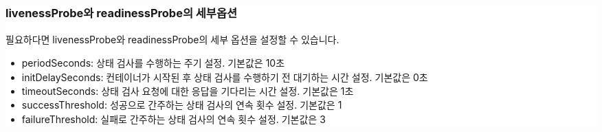 
### livenessProbe와 readinessProbe의 세부옵션
필요하다면 livenessProbe와 readinessProbe의 세부 옵션을 설정할 수 있습니다.

- periodSeconds: 상태 검사를 수행하는 주기 설정. 기본값은 10초
- initDelaySeconds: 컨테이너가 시작된 후 상태 검사를 수행하기 전 대기하는 시간 설정. 기본값은 0초
- timeoutSeconds: 상태 검사 요청에 대한 응답을 기다리는 시간 설정. 기본값은 1초
- successThreshold: 성공으로 간주하는 상태 검사의 연속 횟수 설정. 기본값은 1
- failureThreshold: 실패로 간주하는 상태 검사의 연속 횟수 설정. 기본값은 3

